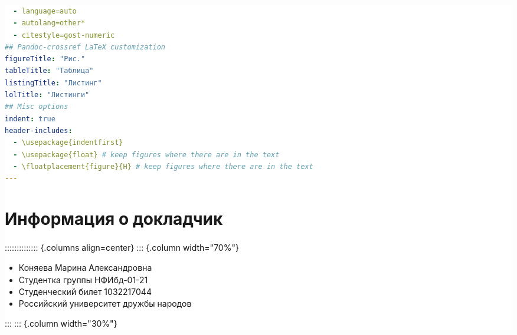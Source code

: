```yaml
  - language=auto
  - autolang=other*
  - citestyle=gost-numeric
## Pandoc-crossref LaTeX customization
figureTitle: "Рис."
tableTitle: "Таблица"
listingTitle: "Листинг"
lolTitle: "Листинги"
## Misc options
indent: true
header-includes:
  - \usepackage{indentfirst}
  - \usepackage{float} # keep figures where there are in the text
  - \floatplacement{figure}{H} # keep figures where there are in the text
---
```




# Информация о докладчик

:::::::::::::: {.columns align=center}
::: {.column width="70%"}

  * Коняева Марина Александровна
  * Студентка группы НФИбд-01-21
  * Студенческий билет 1032217044
  * Российский университет дружбы народов

:::
::: {.column width="30%"}
